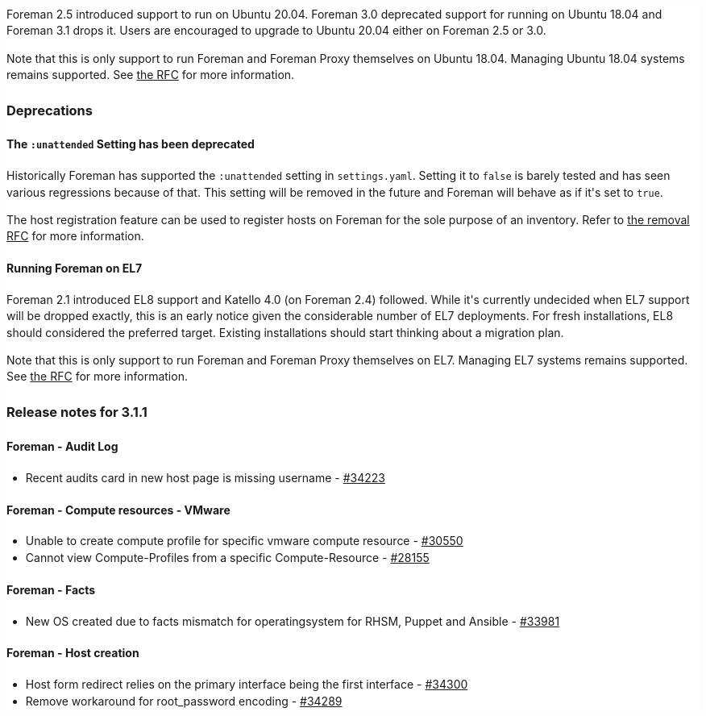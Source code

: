 Foreman 2.5 introduced support to run on Ubuntu 20.04. Foreman 3.0 deprecated support for running on Ubuntu 18.04 and Foreman 3.1 drops it.
Users are encouraged to upgrade to Ubuntu 20.04 either on Foreman 2.5 or 3.0.

Note that this is only support to run Foreman and Foreman Proxy themselves on Ubuntu 18.04. Managing Ubuntu 18.04 systems remains supported. See [the RFC](https://community.theforeman.org/t/deprecation-plans-for-foreman-on-el7-debian-10-and-ubuntu-18-04/25008) for more information.

### Deprecations

#### The `:unattended` Setting has been deprecated

Historically Foreman has supported the `:unattended` setting in `settings.yaml`. Setting it to `false` is barely tested and has seen various regressions because of that. This setting will be removed in the future and Foreman will behave as if it's set to `true`.

The host registration feature can be used to register hosts on Foreman for the sole purpose of an inventory. Refer to [the removal RFC](https://community.theforeman.org/t/rfc-remove-unattended-setting/10035) for more information.

#### Running Foreman on EL7

Foreman 2.1 introduced EL8 support and Katello 4.0 (on Foreman 2.4) followed.
While it's currently undecided when EL7 support will be dropped exactly, this is an early notice given the considerable number of EL7 deployments.
For fresh installations, EL8 should considered the preferred target.
Existing installations should start thinking about a migration plan.

Note that this is only support to run Foreman and Foreman Proxy themselves on EL7. Managing EL7 systems remains supported. See [the RFC](https://community.theforeman.org/t/deprecation-plans-for-foreman-on-el7-debian-10-and-ubuntu-18-04/25008) for more information.

### Release notes for 3.1.1
#### Foreman - Audit Log
* Recent audits card in new host page is missing username \- [#34223](https://projects.theforeman.org/issues/34223)

#### Foreman - Compute resources - VMware
* Unable to create compute profile for specific vmware compute resource \- [#30550](https://projects.theforeman.org/issues/30550)
* Cannot view Compute-Profiles from a specific Compute-Resource \- [#28155](https://projects.theforeman.org/issues/28155)

#### Foreman - Facts
* New OS created due to facts mismatch for operatingsystem for RHSM, Puppet and Ansible \- [#33981](https://projects.theforeman.org/issues/33981)

#### Foreman - Host creation
* Host form redirect relies on the primary interface being the first interface \- [#34300](https://projects.theforeman.org/issues/34300)
* Remove workaround for root_password encoding \- [#34289](https://projects.theforeman.org/issues/34289)
